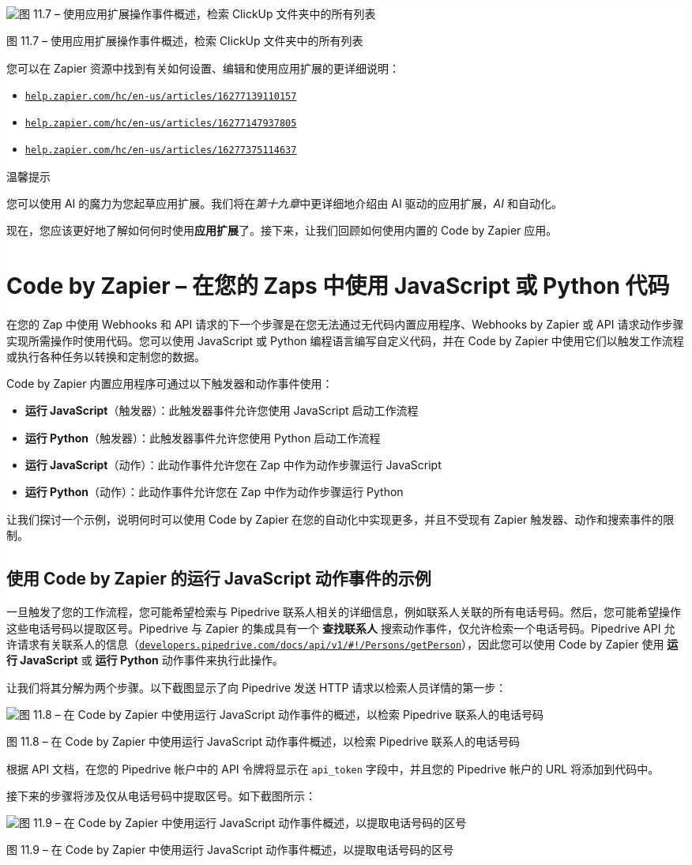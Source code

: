 ![图 11.7 – 使用应用扩展操作事件概述，检索 ClickUp 文件夹中的所有列表](img/B18474_11_07.jpg)

图 11.7 – 使用应用扩展操作事件概述，检索 ClickUp 文件夹中的所有列表

您可以在 Zapier 资源中找到有关如何设置、编辑和使用应用扩展的更详细说明：

+   [`help.zapier.com/hc/en-us/articles/16277139110157`](https://help.zapier.com/hc/en-us/articles/16277139110157)

+   [`help.zapier.com/hc/en-us/articles/16277147937805`](https://help.zapier.com/hc/en-us/articles/16277147937805)

+   [`help.zapier.com/hc/en-us/articles/16277375114637`](https://help.zapier.com/hc/en-us/articles/16277375114637)

温馨提示

您可以使用 AI 的魔力为您起草应用扩展。我们将在*第十九章*中更详细地介绍由 AI 驱动的应用扩展，*AI* 和自动化。

现在，您应该更好地了解如何何时使用**应用扩展**了。接下来，让我们回顾如何使用内置的 Code by Zapier 应用。

# Code by Zapier – 在您的 Zaps 中使用 JavaScript 或 Python 代码

在您的 Zap 中使用 Webhooks 和 API 请求的下一个步骤是在您无法通过无代码内置应用程序、Webhooks by Zapier 或 API 请求动作步骤实现所需操作时使用代码。您可以使用 JavaScript 或 Python 编程语言编写自定义代码，并在 Code by Zapier 中使用它们以触发工作流程或执行各种任务以转换和定制您的数据。

Code by Zapier 内置应用程序可通过以下触发器和动作事件使用：

+   **运行 JavaScript**（触发器）：此触发器事件允许您使用 JavaScript 启动工作流程

+   **运行 Python**（触发器）：此触发器事件允许您使用 Python 启动工作流程

+   **运行 JavaScript**（动作）：此动作事件允许您在 Zap 中作为动作步骤运行 JavaScript

+   **运行 Python**（动作）：此动作事件允许您在 Zap 中作为动作步骤运行 Python

让我们探讨一个示例，说明何时可以使用 Code by Zapier 在您的自动化中实现更多，并且不受现有 Zapier 触发器、动作和搜索事件的限制。

## 使用 Code by Zapier 的运行 JavaScript 动作事件的示例

一旦触发了您的工作流程，您可能希望检索与 Pipedrive 联系人相关的详细信息，例如联系人关联的所有电话号码。然后，您可能希望操作这些电话号码以提取区号。Pipedrive 与 Zapier 的集成具有一个 **查找联系人** 搜索动作事件，仅允许检索一个电话号码。Pipedrive API 允许请求有关联系人的信息（[`developers.pipedrive.com/docs/api/v1/#!/Persons/getPerson`](https://developers.pipedrive.com/docs/api/v1/#!/Persons/getPerson)），因此您可以使用 Code by Zapier 使用 **运行 JavaScript** 或 **运行 Python** 动作事件来执行此操作。

让我们将其分解为两个步骤。以下截图显示了向 Pipedrive 发送 HTTP 请求以检索人员详情的第一步：

![图 11.8 – ﻿在 Code by Zapier 中使用运行 JavaScript 动作事件的概述，以检索 Pipedrive ﻿联系人的电话号码](img/B18474_11_08.jpg)

图 11.8 – 在 Code by Zapier 中使用运行 JavaScript 动作事件概述，以检索 Pipedrive 联系人的电话号码

根据 API 文档，在您的 Pipedrive 帐户中的 API 令牌将显示在 `api_token` 字段中，并且您的 Pipedrive 帐户的 URL 将添加到代码中。

接下来的步骤将涉及仅从电话号码中提取区号。如下截图所示：

![图 11.9 – ﻿在 Code by Zapier 中使用运行 JavaScript 动作事件概述，以提取电话号码的区号](img/B18474_11_09.jpg)

图 11.9 – 在 Code by Zapier 中使用运行 JavaScript 动作事件概述，以提取电话号码的区号
